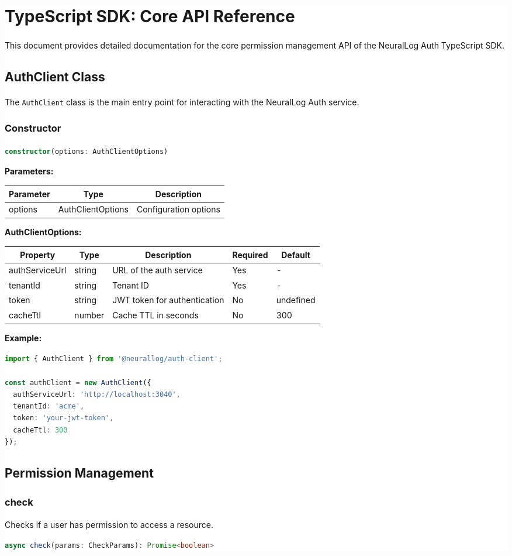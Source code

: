# TypeScript SDK: Core API Reference

This document provides detailed documentation for the core permission management API of the NeuralLog Auth TypeScript SDK.

## AuthClient Class

The `AuthClient` class is the main entry point for interacting with the NeuralLog Auth service.

### Constructor

```typescript
constructor(options: AuthClientOptions)
```

**Parameters:**

| Parameter | Type | Description |
|-----------|------|-------------|
| options | AuthClientOptions | Configuration options |

**AuthClientOptions:**

| Property | Type | Description | Required | Default |
|----------|------|-------------|----------|---------|
| authServiceUrl | string | URL of the auth service | Yes | - |
| tenantId | string | Tenant ID | Yes | - |
| token | string | JWT token for authentication | No | undefined |
| cacheTtl | number | Cache TTL in seconds | No | 300 |

**Example:**

```typescript
import { AuthClient } from '@neurallog/auth-client';

const authClient = new AuthClient({
  authServiceUrl: 'http://localhost:3040',
  tenantId: 'acme',
  token: 'your-jwt-token',
  cacheTtl: 300
});
```

## Permission Management

### check

Checks if a user has permission to access a resource.

```typescript
async check(params: CheckParams): Promise<boolean>
```
